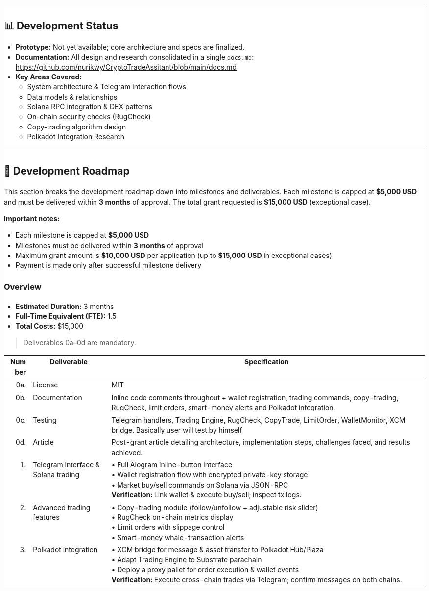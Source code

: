 

---

## 📊 Development Status

- **Prototype:** Not yet available; core architecture and specs are finalized.
- **Documentation:** All design and research consolidated in a single `docs.md`:  
  https://github.com/nurikwy/CryptoTradeAssitant/blob/main/docs.md
- **Key Areas Covered:**
    - System architecture & Telegram interaction flows
    - Data models & relationships
    - Solana RPC integration & DEX patterns
    - On-chain security checks (RugCheck)
    - Copy-trading algorithm design
    - Polkadot Integration Research

---

## 📅 Development Roadmap

This section breaks the development roadmap down into milestones and deliverables. Each milestone is capped at **\$5,000
USD** and must be delivered within **3 months** of approval. The total grant requested is **\$15,000 USD** (exceptional
case).

**Important notes:**

* Each milestone is capped at **\$5,000 USD**
* Milestones must be delivered within **3 months** of approval
* Maximum grant amount is **\$10,000 USD** per application (up to **\$15,000 USD** in exceptional cases)
* Payment is made only after successful milestone delivery

### Overview

* **Estimated Duration:** 3 months
* **Full-Time Equivalent (FTE):** 1.5
* **Total Costs:** \$15,000

> Deliverables 0a–0d are mandatory.

| Number | Deliverable                         | Specification                                                                                                                                                                                                                                                                  |
|-------:|-------------------------------------|--------------------------------------------------------------------------------------------------------------------------------------------------------------------------------------------------------------------------------------------------------------------------------|
|    0a. | License                             | MIT                                                                                                                                                                                                                                                                            |
|    0b. | Documentation                       | Inline code comments throughout + wallet registration, trading commands, copy-trading, RugCheck, limit orders, smart-money alerts and Polkadot integration.                                                                                                                    |
|    0c. | Testing                             | Telegram handlers, Trading Engine, RugCheck, CopyTrade, LimitOrder, WalletMonitor, XCM bridge. Basically user will test by himself                                                                                                                                             |
|    0d. | Article                             | Post-grant article detailing architecture, implementation steps, challenges faced, and results achieved.                                                                                                                                                                       |
|     1. | Telegram interface & Solana trading | • Full Aiogram inline-button interface<br>• Wallet registration flow with encrypted private-key storage<br>• Market buy/sell commands on Solana via JSON-RPC<br>**Verification:** Link wallet & execute buy/sell; inspect tx logs.                                             |
|     2. | Advanced trading features           | • Copy-trading module (follow/unfollow + adjustable risk slider)<br>• RugCheck on-chain metrics display<br>• Limit orders with slippage control<br>• Smart-money whale-transaction alerts<br>                                                                                  |
|     3. | Polkadot integration                | • XCM bridge for message & asset transfer to Polkadot Hub/Plaza<br>• Adapt Trading Engine to Substrate parachain<br>• Deploy a proxy pallet for order execution & wallet events<br>**Verification:** Execute cross-chain trades via Telegram; confirm messages on both chains. |
